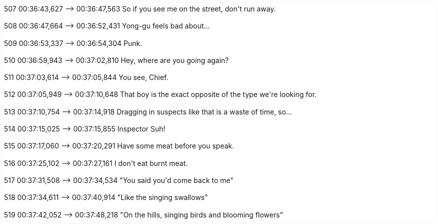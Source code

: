 507
00:36:43,627 --> 00:36:47,563
So if you see me on the
street, don't run away.

508
00:36:47,664 --> 00:36:52,431
Yong-gu feels bad about...

509
00:36:53,337 --> 00:36:54,304
Punk.

510
00:36:59,943 --> 00:37:02,810
Hey, where are you going again?

511
00:37:03,614 --> 00:37:05,844
You see, Chief.

512
00:37:05,949 --> 00:37:10,648
That boy is the exact opposite
of the type we're looking for.

513
00:37:10,754 --> 00:37:14,918
Dragging in suspects like that
is a waste of time, so...

514
00:37:15,025 --> 00:37:15,855
Inspector Suh!

515
00:37:17,060 --> 00:37:20,291
Have some meat
before you speak.

516
00:37:25,102 --> 00:37:27,161
I don't eat burnt meat.

517
00:37:31,508 --> 00:37:34,534
"You said you'd come back to me"

518
00:37:34,611 --> 00:37:40,914
"Like the singing swallows"

519
00:37:42,052 --> 00:37:48,218
"On the hills, singing birds
and blooming flowers"
